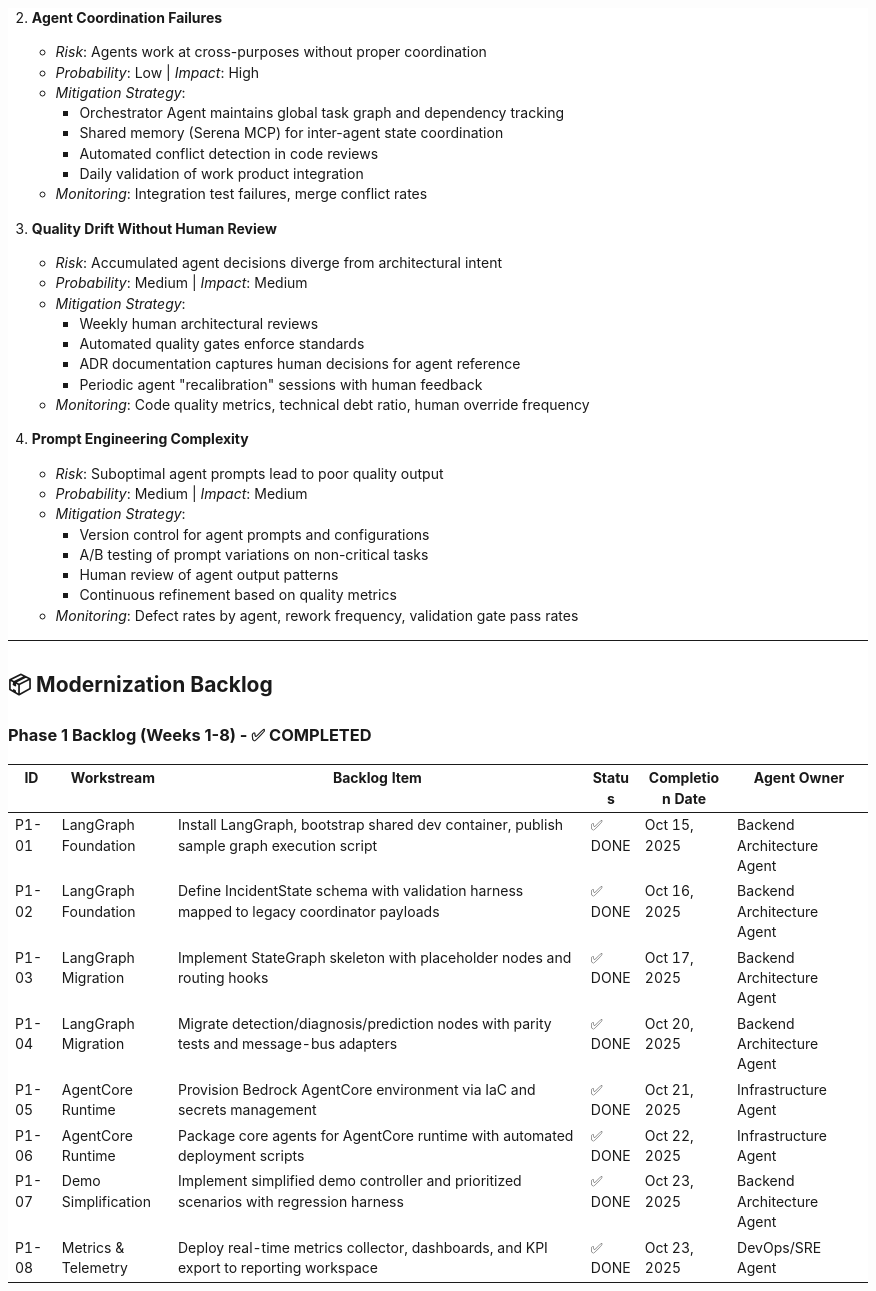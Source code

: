 2. **Agent Coordination Failures**
   - _Risk_: Agents work at cross-purposes without proper coordination
   - _Probability_: Low | _Impact_: High
   - _Mitigation Strategy_:
     - Orchestrator Agent maintains global task graph and dependency tracking
     - Shared memory (Serena MCP) for inter-agent state coordination
     - Automated conflict detection in code reviews
     - Daily validation of work product integration
   - _Monitoring_: Integration test failures, merge conflict rates

3. **Quality Drift Without Human Review**
   - _Risk_: Accumulated agent decisions diverge from architectural intent
   - _Probability_: Medium | _Impact_: Medium
   - _Mitigation Strategy_:
     - Weekly human architectural reviews
     - Automated quality gates enforce standards
     - ADR documentation captures human decisions for agent reference
     - Periodic agent "recalibration" sessions with human feedback
   - _Monitoring_: Code quality metrics, technical debt ratio, human override frequency

4. **Prompt Engineering Complexity**
   - _Risk_: Suboptimal agent prompts lead to poor quality output
   - _Probability_: Medium | _Impact_: Medium
   - _Mitigation Strategy_:
     - Version control for agent prompts and configurations
     - A/B testing of prompt variations on non-critical tasks
     - Human review of agent output patterns
     - Continuous refinement based on quality metrics
   - _Monitoring_: Defect rates by agent, rework frequency, validation gate pass rates
  
---
  
## 📦 Modernization Backlog
  
### Phase 1 Backlog (Weeks 1-8) - ✅ COMPLETED
  
| ID   | Workstream           | Backlog Item                                                                                  | Status | Completion Date | Agent Owner             |
|------|----------------------|-----------------------------------------------------------------------------------------------|--------|-----------------|-------------------------|
| P1-01| LangGraph Foundation | Install LangGraph, bootstrap shared dev container, publish sample graph execution script      | ✅ DONE | Oct 15, 2025    | Backend Architecture Agent |
| P1-02| LangGraph Foundation | Define IncidentState schema with validation harness mapped to legacy coordinator payloads     | ✅ DONE | Oct 16, 2025    | Backend Architecture Agent |
| P1-03| LangGraph Migration  | Implement StateGraph skeleton with placeholder nodes and routing hooks                        | ✅ DONE | Oct 17, 2025    | Backend Architecture Agent |
| P1-04| LangGraph Migration  | Migrate detection/diagnosis/prediction nodes with parity tests and message-bus adapters        | ✅ DONE | Oct 20, 2025    | Backend Architecture Agent |
| P1-05| AgentCore Runtime    | Provision Bedrock AgentCore environment via IaC and secrets management                         | ✅ DONE | Oct 21, 2025    | Infrastructure Agent    |
| P1-06| AgentCore Runtime    | Package core agents for AgentCore runtime with automated deployment scripts                    | ✅ DONE | Oct 22, 2025    | Infrastructure Agent    |
| P1-07| Demo Simplification  | Implement simplified demo controller and prioritized scenarios with regression harness         | ✅ DONE | Oct 23, 2025    | Backend Architecture Agent |
| P1-08| Metrics & Telemetry  | Deploy real-time metrics collector, dashboards, and KPI export to reporting workspace          | ✅ DONE | Oct 23, 2025    | DevOps/SRE Agent        |
